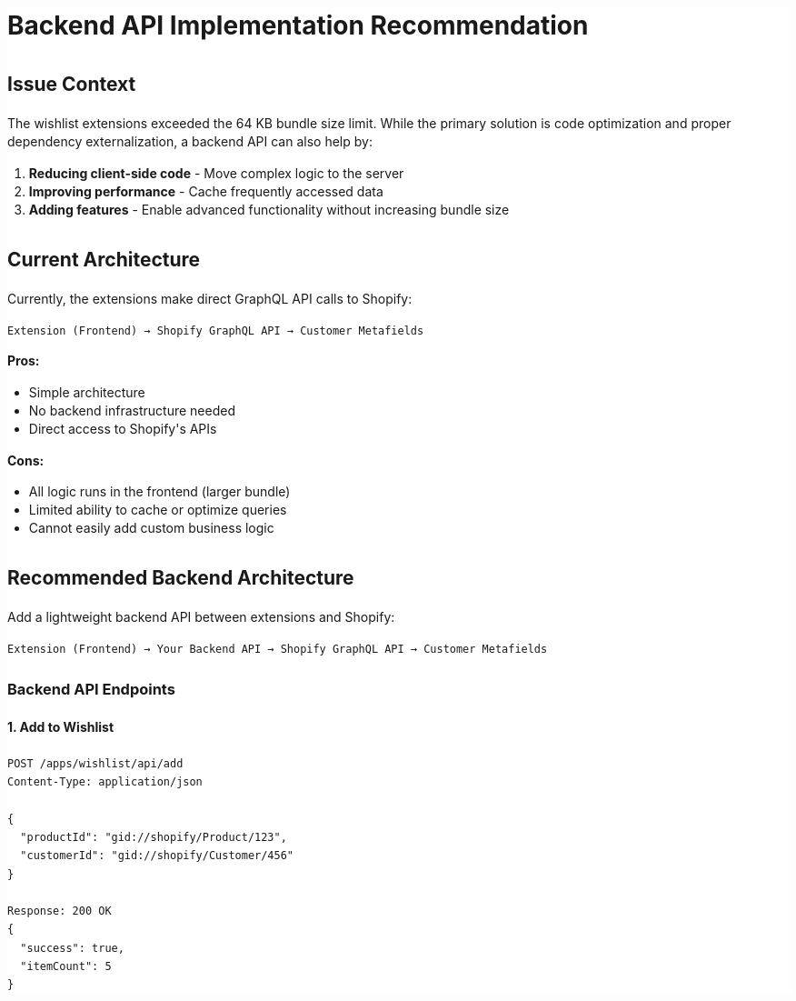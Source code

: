 # Backend API Implementation Recommendation

## Issue Context
The wishlist extensions exceeded the 64 KB bundle size limit. While the primary solution is code optimization and proper dependency externalization, a backend API can also help by:

1. **Reducing client-side code** - Move complex logic to the server
2. **Improving performance** - Cache frequently accessed data
3. **Adding features** - Enable advanced functionality without increasing bundle size

## Current Architecture

Currently, the extensions make direct GraphQL API calls to Shopify:

```
Extension (Frontend) → Shopify GraphQL API → Customer Metafields
```

**Pros:**
- Simple architecture
- No backend infrastructure needed
- Direct access to Shopify's APIs

**Cons:**
- All logic runs in the frontend (larger bundle)
- Limited ability to cache or optimize queries
- Cannot easily add custom business logic

## Recommended Backend Architecture

Add a lightweight backend API between extensions and Shopify:

```
Extension (Frontend) → Your Backend API → Shopify GraphQL API → Customer Metafields
```

### Backend API Endpoints

#### 1. Add to Wishlist
```
POST /apps/wishlist/api/add
Content-Type: application/json

{
  "productId": "gid://shopify/Product/123",
  "customerId": "gid://shopify/Customer/456"
}

Response: 200 OK
{
  "success": true,
  "itemCount": 5
}
```
